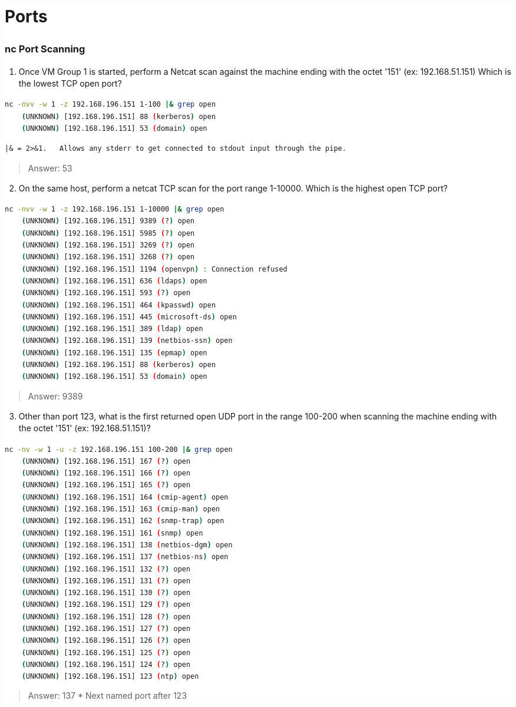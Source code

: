 

# Ports

### nc Port Scanning

1. Once VM Group 1 is started, perform a Netcat scan against the machine ending with the octet '151' (ex: 192.168.51.151) Which is the lowest TCP open port?
```bash
nc -nvv -w 1 -z 192.168.196.151 1-100 |& grep open
	(UNKNOWN) [192.168.196.151] 88 (kerberos) open
	(UNKNOWN) [192.168.196.151] 53 (domain) open
```
	|& = 2>&1.   Allows any stderr to get connected to stdout input through the pipe.
> Answer:   53


2. On the same host, perform a netcat TCP scan for the port range 1-10000. Which is the highest open TCP port?
```bash
nc -nvv -w 1 -z 192.168.196.151 1-10000 |& grep open
	(UNKNOWN) [192.168.196.151] 9389 (?) open
	(UNKNOWN) [192.168.196.151] 5985 (?) open
	(UNKNOWN) [192.168.196.151] 3269 (?) open
	(UNKNOWN) [192.168.196.151] 3268 (?) open
	(UNKNOWN) [192.168.196.151] 1194 (openvpn) : Connection refused
	(UNKNOWN) [192.168.196.151] 636 (ldaps) open
	(UNKNOWN) [192.168.196.151] 593 (?) open
	(UNKNOWN) [192.168.196.151] 464 (kpasswd) open
	(UNKNOWN) [192.168.196.151] 445 (microsoft-ds) open
	(UNKNOWN) [192.168.196.151] 389 (ldap) open
	(UNKNOWN) [192.168.196.151] 139 (netbios-ssn) open
	(UNKNOWN) [192.168.196.151] 135 (epmap) open
	(UNKNOWN) [192.168.196.151] 88 (kerberos) open
	(UNKNOWN) [192.168.196.151] 53 (domain) open
```
> Answer:   9389


3. Other than port 123, what is the first returned open UDP port in the range 100-200 when scanning the machine ending with the octet '151' (ex: 192.168.51.151)?
```bash
nc -nv -w 1 -u -z 192.168.196.151 100-200 |& grep open 
	(UNKNOWN) [192.168.196.151] 167 (?) open
	(UNKNOWN) [192.168.196.151] 166 (?) open
	(UNKNOWN) [192.168.196.151] 165 (?) open
	(UNKNOWN) [192.168.196.151] 164 (cmip-agent) open
	(UNKNOWN) [192.168.196.151] 163 (cmip-man) open
	(UNKNOWN) [192.168.196.151] 162 (snmp-trap) open
	(UNKNOWN) [192.168.196.151] 161 (snmp) open
	(UNKNOWN) [192.168.196.151] 138 (netbios-dgm) open
	(UNKNOWN) [192.168.196.151] 137 (netbios-ns) open
	(UNKNOWN) [192.168.196.151] 132 (?) open
	(UNKNOWN) [192.168.196.151] 131 (?) open
	(UNKNOWN) [192.168.196.151] 130 (?) open
	(UNKNOWN) [192.168.196.151] 129 (?) open
	(UNKNOWN) [192.168.196.151] 128 (?) open
	(UNKNOWN) [192.168.196.151] 127 (?) open
	(UNKNOWN) [192.168.196.151] 126 (?) open
	(UNKNOWN) [192.168.196.151] 125 (?) open
	(UNKNOWN) [192.168.196.151] 124 (?) open
	(UNKNOWN) [192.168.196.151] 123 (ntp) open
```
> Answer:   137
> 	\* Next named port after 123
